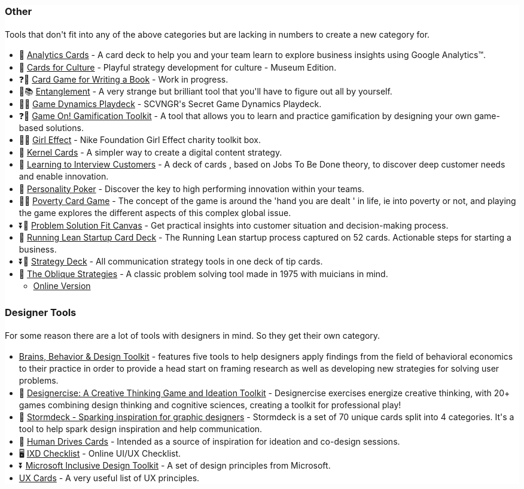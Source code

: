 
### Other
Tools that don't fit into any of the above categories but are lacking in numbers to create a new category for.

- 🎴 [Analytics Cards](https://www.kickstarter.com/projects/196851189/analytics-cards/description) - A card deck to help you and your team learn to explore business insights using Google Analytics™.
- 🎴 [Cards for Culture](https://cardsforculture.com/) - Playful strategy development for culture - Museum Edition.
- ❓🎴 [Card Game for Writing a Book](http://remotedevice.net/photos/card-game-for-writing-a-book-work-in-progress/) - Work in progress.
- 💯📚 [Entanglement](https://dl.dropboxusercontent.com/u/6408003/ENTANGLEMENT_PERSONAS-METACONSTRUCTS_GEN001.pdf) - A very strange but brilliant tool that you'll have to figure out all by yourself.
- 🚫🎴 [Game Dynamics Playdeck](https://techcrunch.com/2010/08/25/scvngr-game-mechanics/) - SCVNGR's Secret Game Dynamics Playdeck.
- ❓🎒 [Game On! Gamification Toolkit](https://www.amazon.co.uk/Gamification-Toolkit-Sergio-Jim%C3%A9nez-Arenas/dp/8469582968) - A tool that allows you to learn and practice gamiﬁcation by designing your own game-based solutions.
- 🚫🎒 [Girl Effect](http://www.robertsamuelhanson.com/Girl-Effect) - Nike Foundation Girl Effect charity toolkit box.
- 🎴 [Kernel Cards](http://www.kernelcards.com/?ref=producthunt) - A simpler way to create a digital content strategy.
- 🎴 [Learning to Interview Customers](https://www.kickstarter.com/projects/196851189/jtbd-cards-learning-to-interview-customers/description) - A deck of cards , based on Jobs To Be Done theory, to discover deep customer needs and enable innovation.
- 🎴 [Personality Poker](http://stephenshapiro.com/personality-poker/) - Discover the key to high performing innovation within your teams.
- 🚫🎴 [Poverty Card Game](http://bwa.design/clients/christian-aid) - The concept of the game is around the 'hand you are dealt ' in life, ie into poverty or not, and playing the game explores the different aspects of this complex global issue.
- ⏬📄 [Problem Solution Fit Canvas](http://solutioncanvas.com/) - Get practical insights into customer situation and decision-making process.
- 🎴 [Running Lean Startup Card Deck](https://www.kickstarter.com/projects/milesgalliford/running-lean-startup-card-deck/description) - The Running Lean startup process captured on 52 cards. Actionable steps for starting a business.
- ⏬📱 [Strategy Deck](http://strategydeck.com/deck/) - All communication strategy tools in one deck of tip cards.
- 🎴 [The Oblique Strategies](http://www.rtqe.net/ObliqueStrategies/) - A classic problem solving tool made in 1975 with muicians in mind.
  - [Online Version](http://www.oblicard.com/#)


### Designer Tools
For some reason there are a lot of tools with designers in mind. So they get their own category.

- [Brains, Behavior & Design Toolkit](http://www.brainsbehavioranddesign.com/kit.html) -  features five tools to help designers apply findings from the field of behavioral economics to their practice in order to provide a head start on framing research as well as developing new strategies for solving user problems.
- 🎒 [Designercise: A Creative Thinking Game and Ideation Toolkit](https://www.kickstarter.com/projects/489540660/designercise-a-creative-thinking-game-and-ideation/description) - Designercise exercises energize creative thinking, with 20+ games combining design thinking and cognitive sciences, creating a toolkit for professional play!
- 🎴 [Stormdeck - Sparking inspiration for graphic designers](https://www.kickstarter.com/projects/timporteruk/stormdeck-sparking-inspiration-for-graphic-designe/description) - Stormdeck is a set of 70 unique cards split into 4 categories. It's a tool to help spark design inspiration and help communication.
- 🎴 [Human Drives Cards](http://namahn.com/share/human-drives-card-deck/) - Intended as a source of inspiration for ideation and co-design sessions.
- 🖥️ [IXD Checklist](http://ixdchecklist.com/) - Online UI/UX Checklist.
- ⏬ [Microsoft Inclusive Design Toolkit](https://www.microsoft.com/en-us/design/practice) - A set of design principles from Microsoft.
- [UX Cards](http://nform.com/cards/) - A very useful list of UX principles.